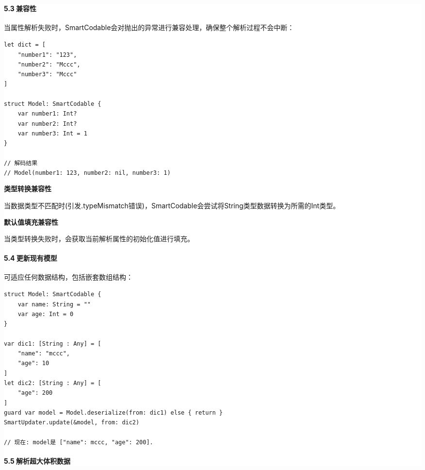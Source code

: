 #### 5.3 兼容性

当属性解析失败时，SmartCodable会对抛出的异常进行兼容处理，确保整个解析过程不会中断：

```
let dict = [
    "number1": "123",
    "number2": "Mccc",
    "number3": "Mccc"
]

struct Model: SmartCodable {
    var number1: Int?
    var number2: Int?
    var number3: Int = 1
}

// 解码结果
// Model(number1: 123, number2: nil, number3: 1)
```

**类型转换兼容性**

当数据类型不匹配时(引发.typeMismatch错误)，SmartCodable会尝试将String类型数据转换为所需的Int类型。

**默认值填充兼容性**

当类型转换失败时，会获取当前解析属性的初始化值进行填充。



#### 5.4 更新现有模型

可适应任何数据结构，包括嵌套数组结构：

```
struct Model: SmartCodable {
    var name: String = ""
    var age: Int = 0
}

var dic1: [String : Any] = [
    "name": "mccc",
    "age": 10
]
let dic2: [String : Any] = [
    "age": 200
]
guard var model = Model.deserialize(from: dic1) else { return }
SmartUpdater.update(&model, from: dic2)

// 现在: model是 ["name": mccc, "age": 200].
```



#### 5.5 解析超大体积数据
